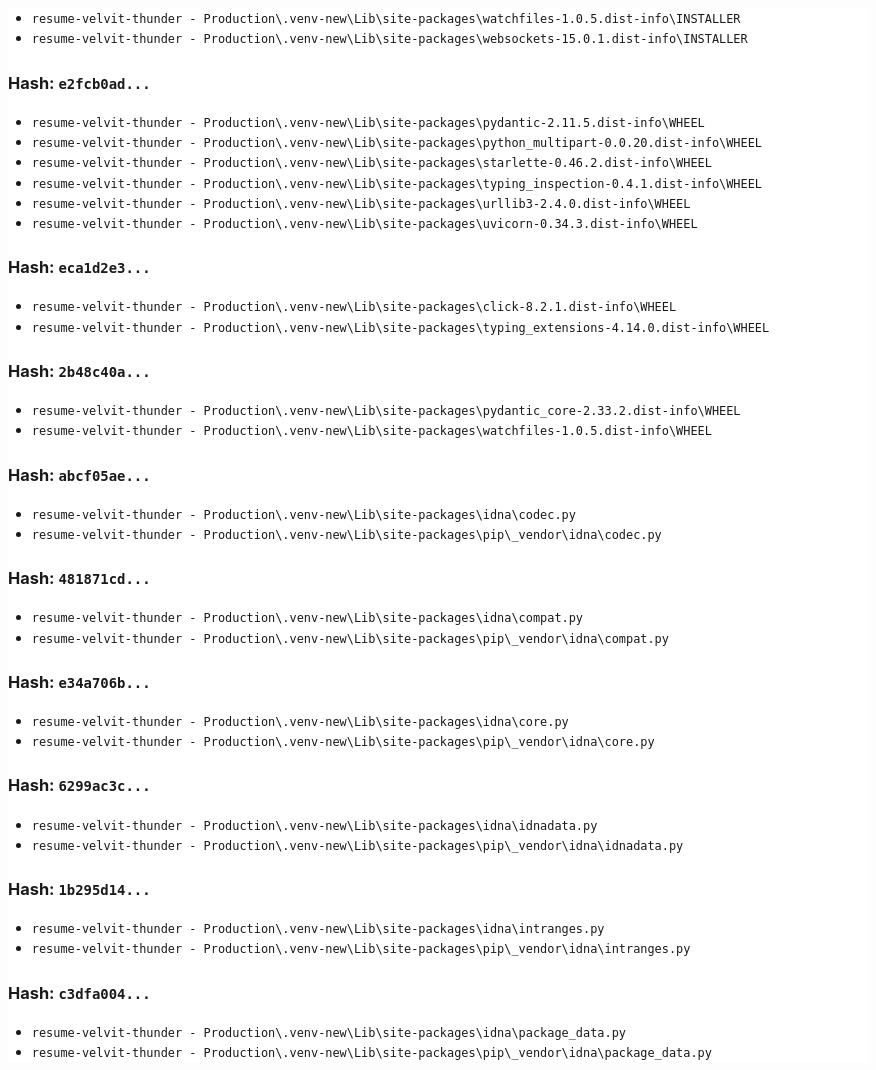 - `resume-velvit-thunder - Production\.venv-new\Lib\site-packages\watchfiles-1.0.5.dist-info\INSTALLER`
- `resume-velvit-thunder - Production\.venv-new\Lib\site-packages\websockets-15.0.1.dist-info\INSTALLER`

### Hash: `e2fcb0ad...`
- `resume-velvit-thunder - Production\.venv-new\Lib\site-packages\pydantic-2.11.5.dist-info\WHEEL`
- `resume-velvit-thunder - Production\.venv-new\Lib\site-packages\python_multipart-0.0.20.dist-info\WHEEL`
- `resume-velvit-thunder - Production\.venv-new\Lib\site-packages\starlette-0.46.2.dist-info\WHEEL`
- `resume-velvit-thunder - Production\.venv-new\Lib\site-packages\typing_inspection-0.4.1.dist-info\WHEEL`
- `resume-velvit-thunder - Production\.venv-new\Lib\site-packages\urllib3-2.4.0.dist-info\WHEEL`
- `resume-velvit-thunder - Production\.venv-new\Lib\site-packages\uvicorn-0.34.3.dist-info\WHEEL`

### Hash: `eca1d2e3...`
- `resume-velvit-thunder - Production\.venv-new\Lib\site-packages\click-8.2.1.dist-info\WHEEL`
- `resume-velvit-thunder - Production\.venv-new\Lib\site-packages\typing_extensions-4.14.0.dist-info\WHEEL`

### Hash: `2b48c40a...`
- `resume-velvit-thunder - Production\.venv-new\Lib\site-packages\pydantic_core-2.33.2.dist-info\WHEEL`
- `resume-velvit-thunder - Production\.venv-new\Lib\site-packages\watchfiles-1.0.5.dist-info\WHEEL`

### Hash: `abcf05ae...`
- `resume-velvit-thunder - Production\.venv-new\Lib\site-packages\idna\codec.py`
- `resume-velvit-thunder - Production\.venv-new\Lib\site-packages\pip\_vendor\idna\codec.py`

### Hash: `481871cd...`
- `resume-velvit-thunder - Production\.venv-new\Lib\site-packages\idna\compat.py`
- `resume-velvit-thunder - Production\.venv-new\Lib\site-packages\pip\_vendor\idna\compat.py`

### Hash: `e34a706b...`
- `resume-velvit-thunder - Production\.venv-new\Lib\site-packages\idna\core.py`
- `resume-velvit-thunder - Production\.venv-new\Lib\site-packages\pip\_vendor\idna\core.py`

### Hash: `6299ac3c...`
- `resume-velvit-thunder - Production\.venv-new\Lib\site-packages\idna\idnadata.py`
- `resume-velvit-thunder - Production\.venv-new\Lib\site-packages\pip\_vendor\idna\idnadata.py`

### Hash: `1b295d14...`
- `resume-velvit-thunder - Production\.venv-new\Lib\site-packages\idna\intranges.py`
- `resume-velvit-thunder - Production\.venv-new\Lib\site-packages\pip\_vendor\idna\intranges.py`

### Hash: `c3dfa004...`
- `resume-velvit-thunder - Production\.venv-new\Lib\site-packages\idna\package_data.py`
- `resume-velvit-thunder - Production\.venv-new\Lib\site-packages\pip\_vendor\idna\package_data.py`
